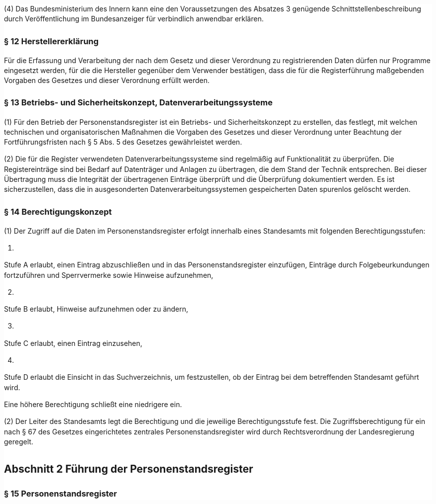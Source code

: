 (4) Das Bundesministerium des Innern kann eine den Voraussetzungen des Absatzes 3 genügende Schnittstellenbeschreibung durch Veröffentlichung im Bundesanzeiger für verbindlich anwendbar erklären.

### § 12 Herstellererklärung

Für die Erfassung und Verarbeitung der nach dem Gesetz und dieser Verordnung zu registrierenden Daten dürfen nur Programme eingesetzt werden, für die die Hersteller gegenüber dem Verwender bestätigen, dass die für die Registerführung maßgebenden Vorgaben des Gesetzes und dieser Verordnung erfüllt werden.

### § 13 Betriebs- und Sicherheitskonzept, Datenverarbeitungssysteme

(1) Für den Betrieb der Personenstandsregister ist ein Betriebs- und Sicherheitskonzept zu erstellen, das festlegt, mit welchen technischen und organisatorischen Maßnahmen die Vorgaben des Gesetzes und dieser Verordnung unter Beachtung der Fortführungsfristen nach § 5 Abs. 5 des Gesetzes gewährleistet werden.

(2) Die für die Register verwendeten Datenverarbeitungssysteme sind regelmäßig auf Funktionalität zu überprüfen. Die Registereinträge sind bei Bedarf auf Datenträger und Anlagen zu übertragen, die dem Stand der Technik entsprechen. Bei dieser Übertragung muss die Integrität der übertragenen Einträge überprüft und die Überprüfung dokumentiert werden. Es ist sicherzustellen, dass die in ausgesonderten Datenverarbeitungssystemen gespeicherten Daten spurenlos gelöscht werden.

### § 14 Berechtigungskonzept

(1) Der Zugriff auf die Daten im Personenstandsregister erfolgt innerhalb eines Standesamts mit folgenden Berechtigungsstufen:

1.  
Stufe A erlaubt, einen Eintrag abzuschließen und in das Personenstandsregister einzufügen, Einträge durch Folgebeurkundungen fortzuführen und Sperrvermerke sowie Hinweise aufzunehmen,

2.  
Stufe B erlaubt, Hinweise aufzunehmen oder zu ändern,

3.  
Stufe C erlaubt, einen Eintrag einzusehen,

4.  
Stufe D erlaubt die Einsicht in das Suchverzeichnis, um festzustellen, ob der Eintrag bei dem betreffenden Standesamt geführt wird.

Eine höhere Berechtigung schließt eine niedrigere ein.

(2) Der Leiter des Standesamts legt die Berechtigung und die jeweilige Berechtigungsstufe fest. Die Zugriffsberechtigung für ein nach § 67 des Gesetzes eingerichtetes zentrales Personenstandsregister wird durch Rechtsverordnung der Landesregierung geregelt.

Abschnitt 2 Führung der Personenstandsregister
----------------------------------------------

### 

### § 15 Personenstandsregister
